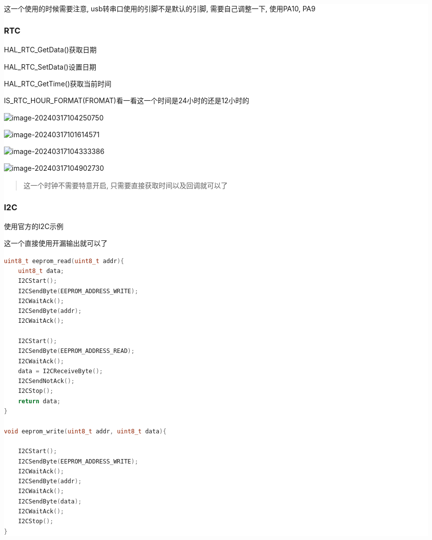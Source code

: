 这一个使用的时候需要注意, usb转串口使用的引脚不是默认的引脚, 需要自己调整一下, 使用PA10, PA9

### RTC

HAL_RTC_GetData()获取日期

HAL_RTC_SetData()设置日期

HAL_RTC_GetTime()获取当前时间

IS_RTC_HOUR_FORMAT(FROMAT)看一看这一个时间是24小时的还是12小时的

![image-20240317104250750](https://picture-01-1316374204.cos.ap-beijing.myqcloud.com/image/202403171042825.png)

![image-20240317101614571](https://picture-01-1316374204.cos.ap-beijing.myqcloud.com/image/202403171016743.png)

![image-20240317104333386](https://picture-01-1316374204.cos.ap-beijing.myqcloud.com/image/202403171043482.png)

![image-20240317104902730](https://picture-01-1316374204.cos.ap-beijing.myqcloud.com/image/202403171049804.png)

> 这一个时钟不需要特意开启, 只需要直接获取时间以及回调就可以了

### I2C

使用官方的I2C示例

这一个直接使用开漏输出就可以了

```c
uint8_t eeprom_read(uint8_t addr){
	uint8_t data;
	I2CStart();
	I2CSendByte(EEPROM_ADDRESS_WRITE);
	I2CWaitAck();
	I2CSendByte(addr);
	I2CWaitAck();
	
	I2CStart();
	I2CSendByte(EEPROM_ADDRESS_READ);
	I2CWaitAck();
	data = I2CReceiveByte();
	I2CSendNotAck();
	I2CStop();
	return data;
}

void eeprom_write(uint8_t addr, uint8_t data){

	I2CStart();
	I2CSendByte(EEPROM_ADDRESS_WRITE);
	I2CWaitAck();
	I2CSendByte(addr);
	I2CWaitAck();
	I2CSendByte(data);
	I2CWaitAck();	
	I2CStop();
}
```
